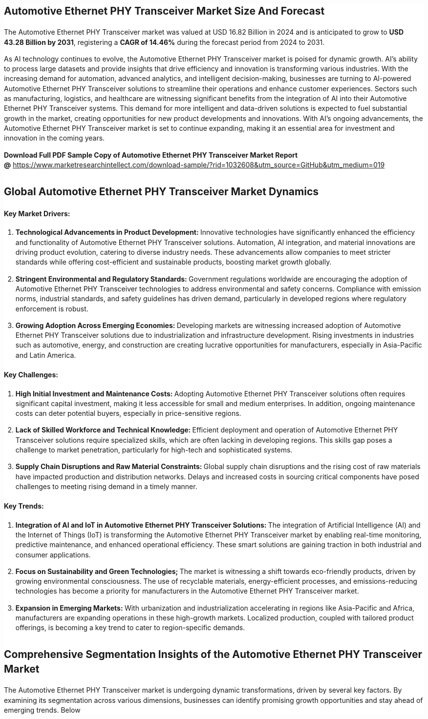 <h2>Automotive Ethernet PHY Transceiver Market Size And Forecast</h2><p>The Automotive Ethernet PHY Transceiver market was valued at USD 16.82 Billion in 2024 and is anticipated to grow to <strong>USD 43.28 Billion by 2031</strong>, registering a <strong>CAGR of 14.46%</strong> during the forecast period from 2024 to 2031.</p><p>As AI technology continues to evolve, the Automotive Ethernet PHY Transceiver market is poised for dynamic growth. AI’s ability to process large datasets and provide insights that drive efficiency and innovation is transforming various industries. With the increasing demand for automation, advanced analytics, and intelligent decision-making, businesses are turning to AI-powered Automotive Ethernet PHY Transceiver solutions to streamline their operations and enhance customer experiences. Sectors such as manufacturing, logistics, and healthcare are witnessing significant benefits from the integration of AI into their Automotive Ethernet PHY Transceiver systems. This demand for more intelligent and data-driven solutions is expected to fuel substantial growth in the market, creating opportunities for new product developments and innovations. With AI’s ongoing advancements, the Automotive Ethernet PHY Transceiver market is set to continue expanding, making it an essential area for investment and innovation in the coming years.</p><p><strong>Download Full PDF Sample Copy of Automotive Ethernet PHY Transceiver Market Report @</strong>&nbsp;<a href="https://www.marketresearchintellect.com/download-sample/?rid=1032608&amp;utm_source=GitHub&amp;utm_medium=019">https://www.marketresearchintellect.com/download-sample/?rid=1032608&amp;utm_source=GitHub&amp;utm_medium=019</a></p><h2>Global Automotive Ethernet PHY Transceiver Market Dynamics</h2><h4><strong>Key Market Drivers:</strong></h4><ol><li><p><strong>Technological Advancements in Product Development:&nbsp;</strong>Innovative technologies have significantly enhanced the efficiency and functionality of Automotive Ethernet PHY Transceiver solutions. Automation, AI integration, and material innovations are driving product evolution, catering to diverse industry needs. These advancements allow companies to meet stricter standards while offering cost-efficient and sustainable products, boosting market growth globally.</p></li><li><p><strong>Stringent Environmental and Regulatory Standards:&nbsp;</strong>Government regulations worldwide are encouraging the adoption of Automotive Ethernet PHY Transceiver technologies to address environmental and safety concerns. Compliance with emission norms, industrial standards, and safety guidelines has driven demand, particularly in developed regions where regulatory enforcement is robust.</p></li><li><p><strong>Growing Adoption Across Emerging Economies:&nbsp;</strong>Developing markets are witnessing increased adoption of Automotive Ethernet PHY Transceiver solutions due to industrialization and infrastructure development. Rising investments in industries such as automotive, energy, and construction are creating lucrative opportunities for manufacturers, especially in Asia-Pacific and Latin America.</p></li></ol><h4><strong>Key Challenges:</strong></h4><ol><li><p><strong>High Initial Investment and Maintenance Costs:&nbsp;</strong>Adopting Automotive Ethernet PHY Transceiver solutions often requires significant capital investment, making it less accessible for small and medium enterprises. In addition, ongoing maintenance costs can deter potential buyers, especially in price-sensitive regions.</p></li><li><p><strong>Lack of Skilled Workforce and Technical Knowledge:&nbsp;</strong>Efficient deployment and operation of Automotive Ethernet PHY Transceiver solutions require specialized skills, which are often lacking in developing regions. This skills gap poses a challenge to market penetration, particularly for high-tech and sophisticated systems.</p></li><li><p><strong>Supply Chain Disruptions and Raw Material Constraints:&nbsp;</strong>Global supply chain disruptions and the rising cost of raw materials have impacted production and distribution networks. Delays and increased costs in sourcing critical components have posed challenges to meeting rising demand in a timely manner.</p></li></ol><h4><strong>Key Trends:</strong></h4><ol><li><p><strong>Integration of AI and IoT in Automotive Ethernet PHY Transceiver Solutions:&nbsp;</strong>The integration of Artificial Intelligence (AI) and the Internet of Things (IoT) is transforming the Automotive Ethernet PHY Transceiver market by enabling real-time monitoring, predictive maintenance, and enhanced operational efficiency. These smart solutions are gaining traction in both industrial and consumer applications.</p></li><li><p><strong>Focus on Sustainability and Green Technologies;&nbsp;</strong>The market is witnessing a shift towards eco-friendly products, driven by growing environmental consciousness. The use of recyclable materials, energy-efficient processes, and emissions-reducing technologies has become a priority for manufacturers in the Automotive Ethernet PHY Transceiver market.</p></li><li><p><strong>Expansion in Emerging Markets:&nbsp;</strong>With urbanization and industrialization accelerating in regions like Asia-Pacific and Africa, manufacturers are expanding operations in these high-growth markets. Localized production, coupled with tailored product offerings, is becoming a key trend to cater to region-specific demands.</p></li></ol><div class="article-main__content" data-test-id="publishing-text-block"><h2>Comprehensive Segmentation Insights of the Automotive Ethernet PHY Transceiver Market</h2><p>The Automotive Ethernet PHY Transceiver market is undergoing dynamic transformations, driven by several key factors. By examining its segmentation across various dimensions, businesses can identify promising growth opportunities and stay ahead of emerging trends. Below